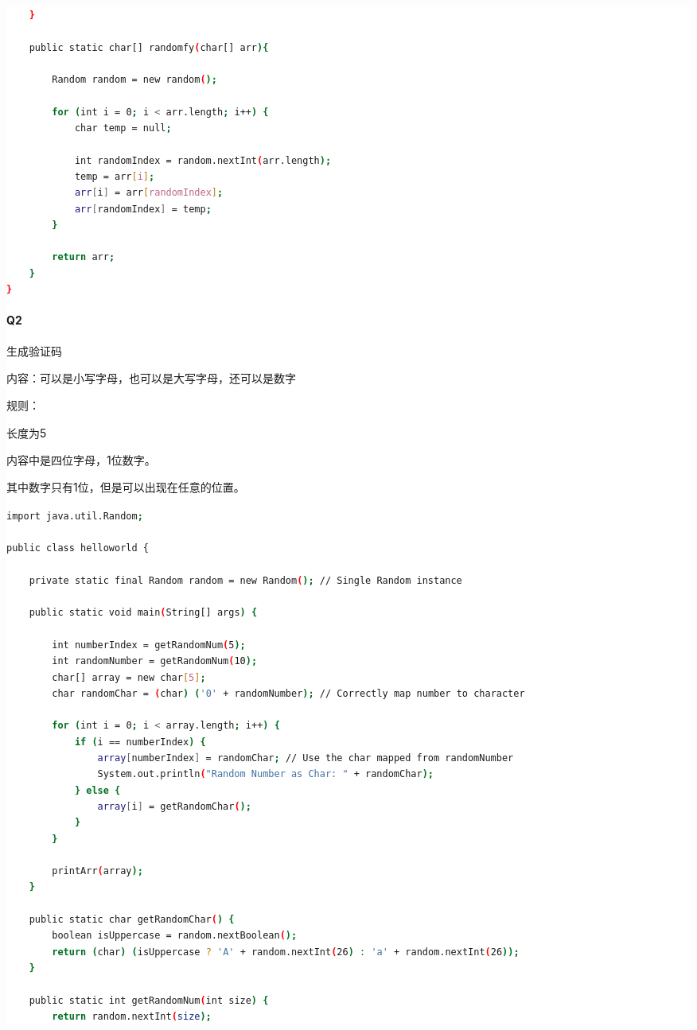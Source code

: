 ```bash
    }

    public static char[] randomfy(char[] arr){

        Random random = new random();

        for (int i = 0; i < arr.length; i++) {
            char temp = null;

            int randomIndex = random.nextInt(arr.length);
            temp = arr[i];
            arr[i] = arr[randomIndex];
            arr[randomIndex] = temp;
        }

        return arr;
    }
}
```

#### Q2
生成验证码

内容：可以是小写字母，也可以是大写字母，还可以是数字

规则：

长度为5

内容中是四位字母，1位数字。

其中数字只有1位，但是可以出现在任意的位置。

```bash
import java.util.Random;

public class helloworld {

    private static final Random random = new Random(); // Single Random instance

    public static void main(String[] args) {

        int numberIndex = getRandomNum(5);
        int randomNumber = getRandomNum(10);
        char[] array = new char[5];
        char randomChar = (char) ('0' + randomNumber); // Correctly map number to character

        for (int i = 0; i < array.length; i++) {
            if (i == numberIndex) {
                array[numberIndex] = randomChar; // Use the char mapped from randomNumber
                System.out.println("Random Number as Char: " + randomChar);
            } else {
                array[i] = getRandomChar();
            }
        }

        printArr(array);
    }

    public static char getRandomChar() {
        boolean isUppercase = random.nextBoolean();
        return (char) (isUppercase ? 'A' + random.nextInt(26) : 'a' + random.nextInt(26));
    }

    public static int getRandomNum(int size) {
        return random.nextInt(size);
```